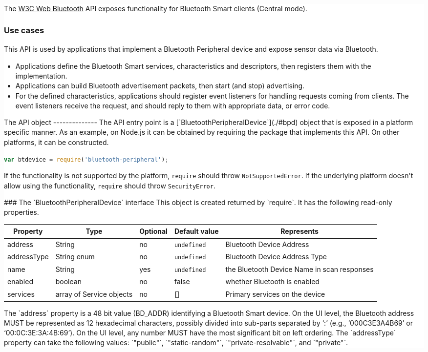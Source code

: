 The [W3C Web Bluetooth](https://webbluetoothcg.github.io/web-bluetooth) API exposes functionality for Bluetooth Smart clients (Central mode).

### Use cases

This API is used by applications that implement a Bluetooth Peripheral device and expose sensor data via Bluetooth.
- Applications define the Bluetooth Smart services, characteristics and descriptors, then registers them with the implementation.
- Applications can build Bluetooth advertisement packets, then start (and stop) advertising.
- For the defined characteristics, applications should register event listeners for handling requests coming from clients. The event listeners receive the request, and should reply to them with appropriate data, or error code.

<a name="apiobject">
The API object
--------------
The API entry point is a [`BluetoothPeripheralDevice`](./#bpd) object that is exposed in a platform specific manner. As an example, on Node.js it can be obtained by requiring the package that implements this API. On other platforms, it can be constructed.

```javascript
var btdevice = require('bluetooth-peripheral');
```
If the functionality is not supported by the platform, `require` should throw `NotSupportedError`. If the underlying platform doesn't allow using the functionality, `require` should throw `SecurityError`.

<a name="bpd">
### The `BluetoothPeripheralDevice` interface
This object is created returned by `require`. It has the following read-only properties.

| Property  | Type   | Optional | Default value | Represents |
| ---       | ---    | ---      | ---           | ---        |
| address   | String | no | `undefined` | Bluetooth Device Address |
| addressType | String enum | no | `undefined` | Bluetooth Device Address Type |
| name      | String | yes | `undefined` | the Bluetooth Device Name in scan responses |
| enabled   | boolean | no | false | whether Bluetooth is enabled |
| services  | array of Service objects | no | [] | Primary services on the device |

<a name="bd_addr">
The `address` property is a 48 bit value (BD_ADDR) identifying a Bluetooth Smart device. On the UI level, the Bluetooth address MUST be represented as 12 hexadecimal characters, possibly divided into sub-parts separated by ‘:’ (e.g., ‘000C3E3A4B69’ or ‘00:0C:3E:3A:4B:69’). On the UI level, any number MUST have the most significant bit on left ordering.

<a name="bd_addr_type">
The `addressType` property can take the following values: `"public"`, `"static-random"`, `"private-resolvable"`, and `"private"`.
